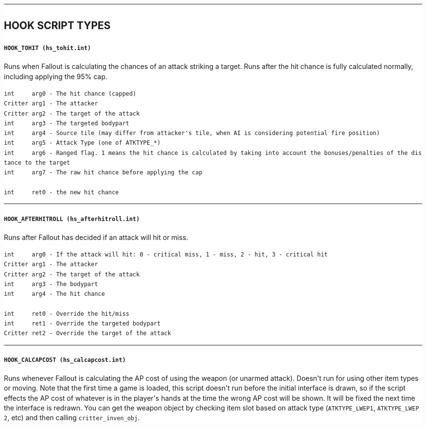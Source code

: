 -------------------------------------------

## HOOK SCRIPT TYPES

#### `HOOK_TOHIT (hs_tohit.int)`

Runs when Fallout is calculating the chances of an attack striking a target.
Runs after the hit chance is fully calculated normally, including applying the 95% cap.

```
int     arg0 - The hit chance (capped)
Critter arg1 - The attacker
Critter arg2 - The target of the attack
int     arg3 - The targeted bodypart
int     arg4 - Source tile (may differ from attacker's tile, when AI is considering potential fire position)
int     arg5 - Attack Type (one of ATKTYPE_*)
int     arg6 - Ranged flag. 1 means the hit chance is calculated by taking into account the bonuses/penalties of the distance to the target
int     arg7 - The raw hit chance before applying the cap

int     ret0 - the new hit chance
```

-------------------------------------------

#### `HOOK_AFTERHITROLL (hs_afterhitroll.int)`

Runs after Fallout has decided if an attack will hit or miss.

```
int     arg0 - If the attack will hit: 0 - critical miss, 1 - miss, 2 - hit, 3 - critical hit
Critter arg1 - The attacker
Critter arg2 - The target of the attack
int     arg3 - The bodypart
int     arg4 - The hit chance

int     ret0 - Override the hit/miss
int     ret1 - Override the targeted bodypart
Critter ret2 - Override the target of the attack
```

-------------------------------------------

#### `HOOK_CALCAPCOST (hs_calcapcost.int)`

Runs whenever Fallout is calculating the AP cost of using the weapon (or unarmed attack). Doesn't run for using other item types or moving.
Note that the first time a game is loaded, this script doesn't run before the initial interface is drawn, so if the script effects the AP cost of whatever is in the player's hands at the time the wrong AP cost will be shown. It will be fixed the next time the interface is redrawn.
You can get the weapon object by checking item slot based on attack type (`ATKTYPE_LWEP1`, `ATKTYPE_LWEP2`, etc) and then calling `critter_inven_obj`.
